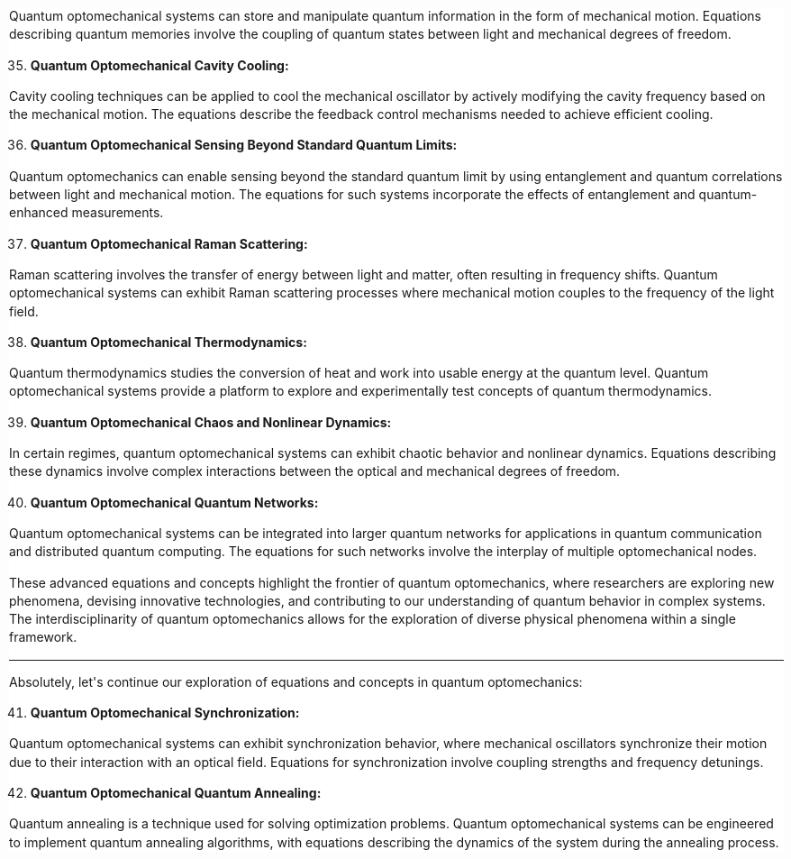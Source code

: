    Quantum optomechanical systems can store and manipulate quantum information in the form of mechanical motion. Equations describing quantum memories involve the coupling of quantum states between light and mechanical degrees of freedom.

35. **Quantum Optomechanical Cavity Cooling:**

   Cavity cooling techniques can be applied to cool the mechanical oscillator by actively modifying the cavity frequency based on the mechanical motion. The equations describe the feedback control mechanisms needed to achieve efficient cooling.

36. **Quantum Optomechanical Sensing Beyond Standard Quantum Limits:**

   Quantum optomechanics can enable sensing beyond the standard quantum limit by using entanglement and quantum correlations between light and mechanical motion. The equations for such systems incorporate the effects of entanglement and quantum-enhanced measurements.

37. **Quantum Optomechanical Raman Scattering:**

   Raman scattering involves the transfer of energy between light and matter, often resulting in frequency shifts. Quantum optomechanical systems can exhibit Raman scattering processes where mechanical motion couples to the frequency of the light field.

38. **Quantum Optomechanical Thermodynamics:**

   Quantum thermodynamics studies the conversion of heat and work into usable energy at the quantum level. Quantum optomechanical systems provide a platform to explore and experimentally test concepts of quantum thermodynamics.

39. **Quantum Optomechanical Chaos and Nonlinear Dynamics:**

   In certain regimes, quantum optomechanical systems can exhibit chaotic behavior and nonlinear dynamics. Equations describing these dynamics involve complex interactions between the optical and mechanical degrees of freedom.

40. **Quantum Optomechanical Quantum Networks:**

   Quantum optomechanical systems can be integrated into larger quantum networks for applications in quantum communication and distributed quantum computing. The equations for such networks involve the interplay of multiple optomechanical nodes.

These advanced equations and concepts highlight the frontier of quantum optomechanics, where researchers are exploring new phenomena, devising innovative technologies, and contributing to our understanding of quantum behavior in complex systems. The interdisciplinarity of quantum optomechanics allows for the exploration of diverse physical phenomena within a single framework.

---  

Absolutely, let's continue our exploration of equations and concepts in quantum optomechanics:

41. **Quantum Optomechanical Synchronization:**

   Quantum optomechanical systems can exhibit synchronization behavior, where mechanical oscillators synchronize their motion due to their interaction with an optical field. Equations for synchronization involve coupling strengths and frequency detunings.

42. **Quantum Optomechanical Quantum Annealing:**

   Quantum annealing is a technique used for solving optimization problems. Quantum optomechanical systems can be engineered to implement quantum annealing algorithms, with equations describing the dynamics of the system during the annealing process.
